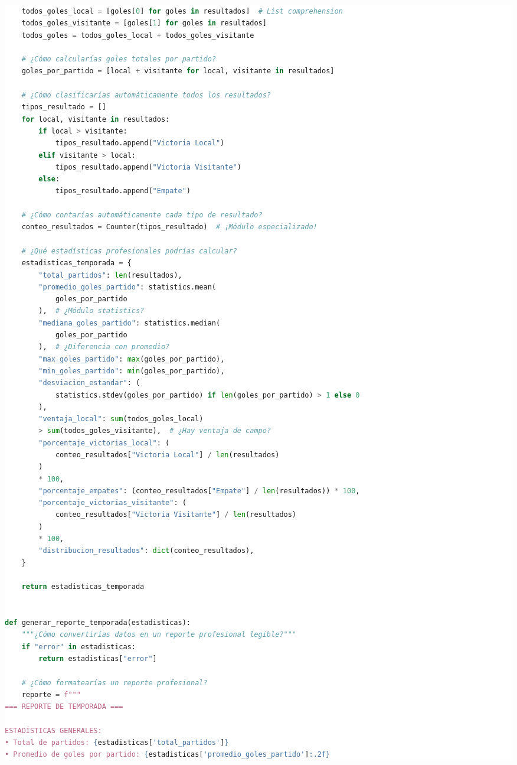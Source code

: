 ```python
    todos_goles_local = [goles[0] for goles in resultados]  # List comprehension
    todos_goles_visitante = [goles[1] for goles in resultados]
    todos_goles = todos_goles_local + todos_goles_visitante

    # ¿Cómo calcularías goles totales por partido?
    goles_por_partido = [local + visitante for local, visitante in resultados]

    # ¿Cómo clasificarías automáticamente todos los resultados?
    tipos_resultado = []
    for local, visitante in resultados:
        if local > visitante:
            tipos_resultado.append("Victoria Local")
        elif visitante > local:
            tipos_resultado.append("Victoria Visitante")
        else:
            tipos_resultado.append("Empate")

    # ¿Cómo contarías automáticamente cada tipo de resultado?
    conteo_resultados = Counter(tipos_resultado)  # ¡Módulo especializado!

    # ¿Qué estadísticas profesionales podrías calcular?
    estadisticas_temporada = {
        "total_partidos": len(resultados),
        "promedio_goles_partido": statistics.mean(
            goles_por_partido
        ),  # ¿Módulo statistics?
        "mediana_goles_partido": statistics.median(
            goles_por_partido
        ),  # ¿Diferencia con promedio?
        "max_goles_partido": max(goles_por_partido),
        "min_goles_partido": min(goles_por_partido),
        "desviacion_estandar": (
            statistics.stdev(goles_por_partido) if len(goles_por_partido) > 1 else 0
        ),
        "ventaja_local": sum(todos_goles_local)
        > sum(todos_goles_visitante),  # ¿Hay ventaja de campo?
        "porcentaje_victorias_local": (
            conteo_resultados["Victoria Local"] / len(resultados)
        )
        * 100,
        "porcentaje_empates": (conteo_resultados["Empate"] / len(resultados)) * 100,
        "porcentaje_victorias_visitante": (
            conteo_resultados["Victoria Visitante"] / len(resultados)
        )
        * 100,
        "distribucion_resultados": dict(conteo_resultados),
    }

    return estadisticas_temporada


def generar_reporte_temporada(estadisticas):
    """¿Cómo convertirías datos en un reporte profesional legible?"""
    if "error" in estadisticas:
        return estadisticas["error"]

    # ¿Cómo formatearías un reporte profesional?
    reporte = f"""
=== REPORTE DE TEMPORADA ===

ESTADÍSTICAS GENERALES:
• Total de partidos: {estadisticas['total_partidos']}
• Promedio de goles por partido: {estadisticas['promedio_goles_partido']:.2f}
```